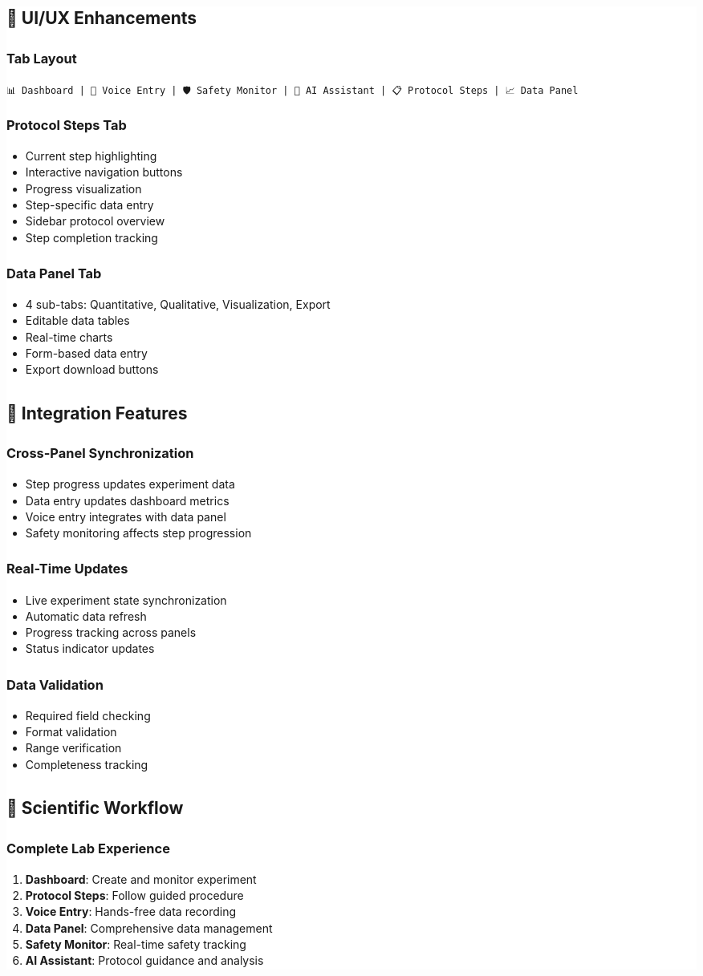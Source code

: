## 🎨 UI/UX Enhancements

### **Tab Layout**
```
📊 Dashboard | 🎤 Voice Entry | 🛡️ Safety Monitor | 🤖 AI Assistant | 📋 Protocol Steps | 📈 Data Panel
```

### **Protocol Steps Tab**
- Current step highlighting
- Interactive navigation buttons
- Progress visualization
- Step-specific data entry
- Sidebar protocol overview
- Step completion tracking

### **Data Panel Tab**
- 4 sub-tabs: Quantitative, Qualitative, Visualization, Export
- Editable data tables
- Real-time charts
- Form-based data entry
- Export download buttons

## 🧪 Integration Features

### **Cross-Panel Synchronization**
- Step progress updates experiment data
- Data entry updates dashboard metrics
- Voice entry integrates with data panel
- Safety monitoring affects step progression

### **Real-Time Updates**
- Live experiment state synchronization
- Automatic data refresh
- Progress tracking across panels
- Status indicator updates

### **Data Validation**
- Required field checking
- Format validation
- Range verification
- Completeness tracking

## 🔬 Scientific Workflow

### **Complete Lab Experience**
1. **Dashboard**: Create and monitor experiment
2. **Protocol Steps**: Follow guided procedure
3. **Voice Entry**: Hands-free data recording
4. **Data Panel**: Comprehensive data management
5. **Safety Monitor**: Real-time safety tracking
6. **AI Assistant**: Protocol guidance and analysis
